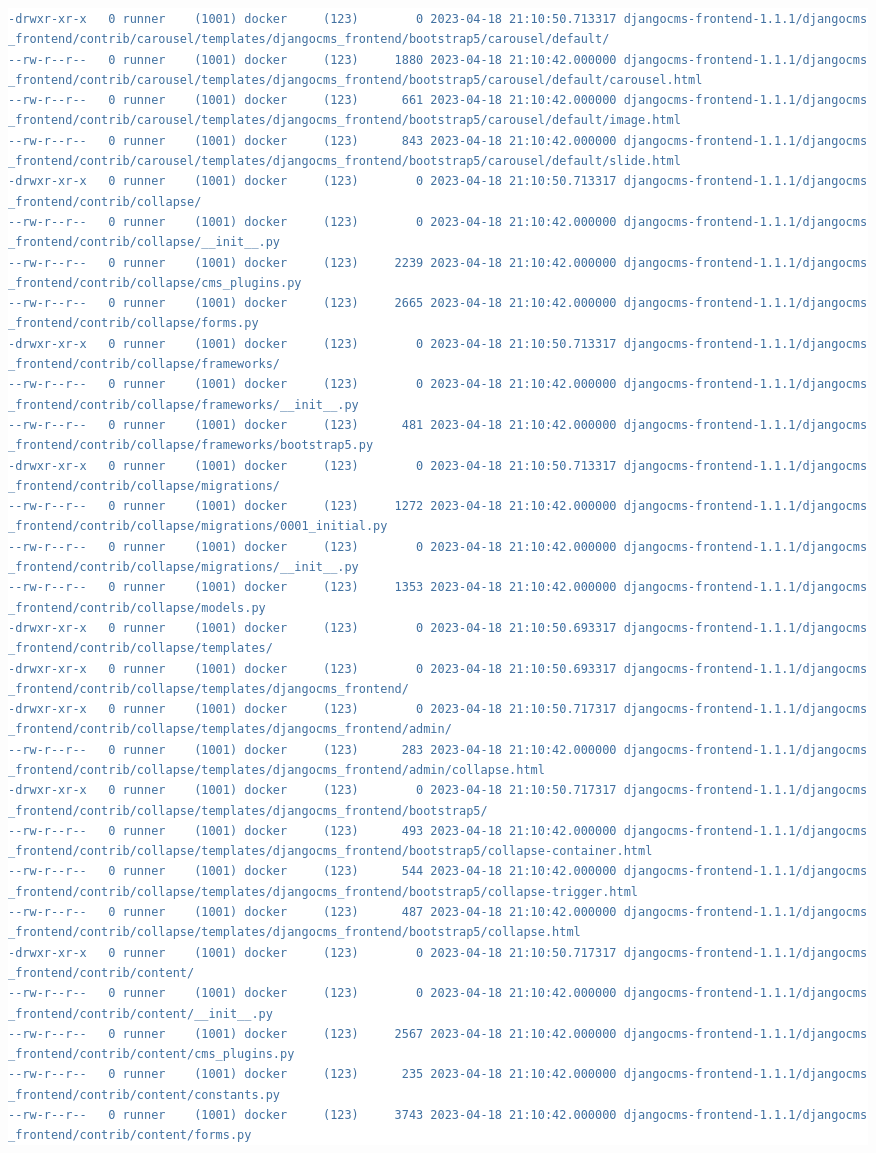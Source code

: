 ```diff
-drwxr-xr-x   0 runner    (1001) docker     (123)        0 2023-04-18 21:10:50.713317 djangocms-frontend-1.1.1/djangocms_frontend/contrib/carousel/templates/djangocms_frontend/bootstrap5/carousel/default/
--rw-r--r--   0 runner    (1001) docker     (123)     1880 2023-04-18 21:10:42.000000 djangocms-frontend-1.1.1/djangocms_frontend/contrib/carousel/templates/djangocms_frontend/bootstrap5/carousel/default/carousel.html
--rw-r--r--   0 runner    (1001) docker     (123)      661 2023-04-18 21:10:42.000000 djangocms-frontend-1.1.1/djangocms_frontend/contrib/carousel/templates/djangocms_frontend/bootstrap5/carousel/default/image.html
--rw-r--r--   0 runner    (1001) docker     (123)      843 2023-04-18 21:10:42.000000 djangocms-frontend-1.1.1/djangocms_frontend/contrib/carousel/templates/djangocms_frontend/bootstrap5/carousel/default/slide.html
-drwxr-xr-x   0 runner    (1001) docker     (123)        0 2023-04-18 21:10:50.713317 djangocms-frontend-1.1.1/djangocms_frontend/contrib/collapse/
--rw-r--r--   0 runner    (1001) docker     (123)        0 2023-04-18 21:10:42.000000 djangocms-frontend-1.1.1/djangocms_frontend/contrib/collapse/__init__.py
--rw-r--r--   0 runner    (1001) docker     (123)     2239 2023-04-18 21:10:42.000000 djangocms-frontend-1.1.1/djangocms_frontend/contrib/collapse/cms_plugins.py
--rw-r--r--   0 runner    (1001) docker     (123)     2665 2023-04-18 21:10:42.000000 djangocms-frontend-1.1.1/djangocms_frontend/contrib/collapse/forms.py
-drwxr-xr-x   0 runner    (1001) docker     (123)        0 2023-04-18 21:10:50.713317 djangocms-frontend-1.1.1/djangocms_frontend/contrib/collapse/frameworks/
--rw-r--r--   0 runner    (1001) docker     (123)        0 2023-04-18 21:10:42.000000 djangocms-frontend-1.1.1/djangocms_frontend/contrib/collapse/frameworks/__init__.py
--rw-r--r--   0 runner    (1001) docker     (123)      481 2023-04-18 21:10:42.000000 djangocms-frontend-1.1.1/djangocms_frontend/contrib/collapse/frameworks/bootstrap5.py
-drwxr-xr-x   0 runner    (1001) docker     (123)        0 2023-04-18 21:10:50.713317 djangocms-frontend-1.1.1/djangocms_frontend/contrib/collapse/migrations/
--rw-r--r--   0 runner    (1001) docker     (123)     1272 2023-04-18 21:10:42.000000 djangocms-frontend-1.1.1/djangocms_frontend/contrib/collapse/migrations/0001_initial.py
--rw-r--r--   0 runner    (1001) docker     (123)        0 2023-04-18 21:10:42.000000 djangocms-frontend-1.1.1/djangocms_frontend/contrib/collapse/migrations/__init__.py
--rw-r--r--   0 runner    (1001) docker     (123)     1353 2023-04-18 21:10:42.000000 djangocms-frontend-1.1.1/djangocms_frontend/contrib/collapse/models.py
-drwxr-xr-x   0 runner    (1001) docker     (123)        0 2023-04-18 21:10:50.693317 djangocms-frontend-1.1.1/djangocms_frontend/contrib/collapse/templates/
-drwxr-xr-x   0 runner    (1001) docker     (123)        0 2023-04-18 21:10:50.693317 djangocms-frontend-1.1.1/djangocms_frontend/contrib/collapse/templates/djangocms_frontend/
-drwxr-xr-x   0 runner    (1001) docker     (123)        0 2023-04-18 21:10:50.717317 djangocms-frontend-1.1.1/djangocms_frontend/contrib/collapse/templates/djangocms_frontend/admin/
--rw-r--r--   0 runner    (1001) docker     (123)      283 2023-04-18 21:10:42.000000 djangocms-frontend-1.1.1/djangocms_frontend/contrib/collapse/templates/djangocms_frontend/admin/collapse.html
-drwxr-xr-x   0 runner    (1001) docker     (123)        0 2023-04-18 21:10:50.717317 djangocms-frontend-1.1.1/djangocms_frontend/contrib/collapse/templates/djangocms_frontend/bootstrap5/
--rw-r--r--   0 runner    (1001) docker     (123)      493 2023-04-18 21:10:42.000000 djangocms-frontend-1.1.1/djangocms_frontend/contrib/collapse/templates/djangocms_frontend/bootstrap5/collapse-container.html
--rw-r--r--   0 runner    (1001) docker     (123)      544 2023-04-18 21:10:42.000000 djangocms-frontend-1.1.1/djangocms_frontend/contrib/collapse/templates/djangocms_frontend/bootstrap5/collapse-trigger.html
--rw-r--r--   0 runner    (1001) docker     (123)      487 2023-04-18 21:10:42.000000 djangocms-frontend-1.1.1/djangocms_frontend/contrib/collapse/templates/djangocms_frontend/bootstrap5/collapse.html
-drwxr-xr-x   0 runner    (1001) docker     (123)        0 2023-04-18 21:10:50.717317 djangocms-frontend-1.1.1/djangocms_frontend/contrib/content/
--rw-r--r--   0 runner    (1001) docker     (123)        0 2023-04-18 21:10:42.000000 djangocms-frontend-1.1.1/djangocms_frontend/contrib/content/__init__.py
--rw-r--r--   0 runner    (1001) docker     (123)     2567 2023-04-18 21:10:42.000000 djangocms-frontend-1.1.1/djangocms_frontend/contrib/content/cms_plugins.py
--rw-r--r--   0 runner    (1001) docker     (123)      235 2023-04-18 21:10:42.000000 djangocms-frontend-1.1.1/djangocms_frontend/contrib/content/constants.py
--rw-r--r--   0 runner    (1001) docker     (123)     3743 2023-04-18 21:10:42.000000 djangocms-frontend-1.1.1/djangocms_frontend/contrib/content/forms.py
```